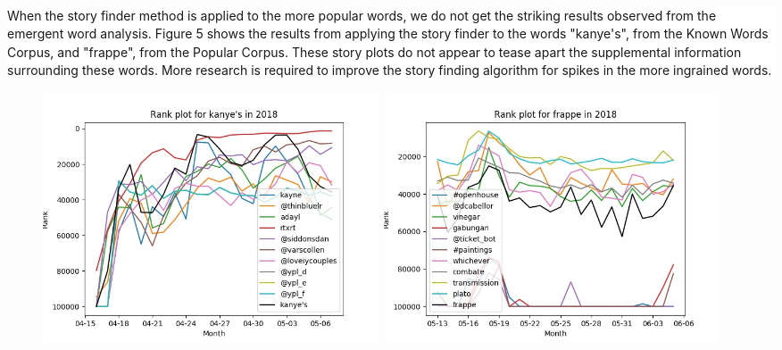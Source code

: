 When the story finder method is applied to the more popular words,
we do not get the striking results observed from the emergent word analysis.
Figure 5 shows the results from applying the story finder to
the words "kanye's",
from the Known Words Corpus,
and "frappe",
from the Popular Corpus.
These story plots do not appear to tease apart the supplemental information
surrounding these words.
More research is required to improve the story finding algorithm for spikes in
the more ingrained words.

<p align="middle">
 <figure>
  <img src="pocs-docs/plots/kanye's-2018-shock-event-comparison.jpg" style="float: left; width: 48%; margin-right: 1%"/><img src="pocs-docs/plots/frappe-2018-shock-event-comparison.jpg" style="float: left; width: 48%; margin-right: 1%"/>
